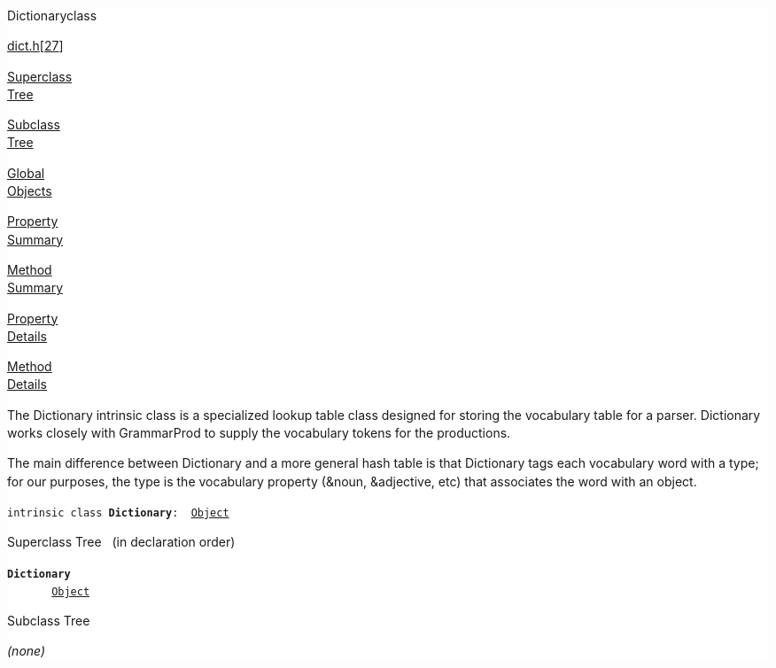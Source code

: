 <span class="title">Dictionary</span><span class="type">class</span>

[dict.h](../file/dict.h.html)\[[27](../source/dict.h.html#27)\]

[Superclass  
Tree](#_SuperClassTree_)

[Subclass  
Tree](#_SubClassTree_)

[Global  
Objects](#_ObjectSummary_)

[Property  
Summary](#_PropSummary_)

[Method  
Summary](#_MethodSummary_)

[Property  
Details](#_Properties_)

[Method  
Details](#_Methods_)

<div class="fdesc">

The Dictionary intrinsic class is a specialized lookup table class
designed for storing the vocabulary table for a parser. Dictionary works
closely with GrammarProd to supply the vocabulary tokens for the
productions.

The main difference between Dictionary and a more general hash table is
that Dictionary tags each vocabulary word with a type; for our purposes,
the type is the vocabulary property (&noun, &adjective, etc) that
associates the word with an object.

`intrinsic class `**`Dictionary`**` :   `[`Object`](../object/Object.html)

</div>

<span id="_SuperClassTree_"></span>

<div class="mjhd">

<span class="hdln">Superclass Tree</span>   (in declaration order)

</div>

**`Dictionary`**  
`         `[`Object`](../object/Object.html)  
<span id="_SubClassTree_"></span>

<div class="mjhd">

<span class="hdln">Subclass Tree</span>  

</div>

*(none)* <span id="_ObjectSummary_"></span>
